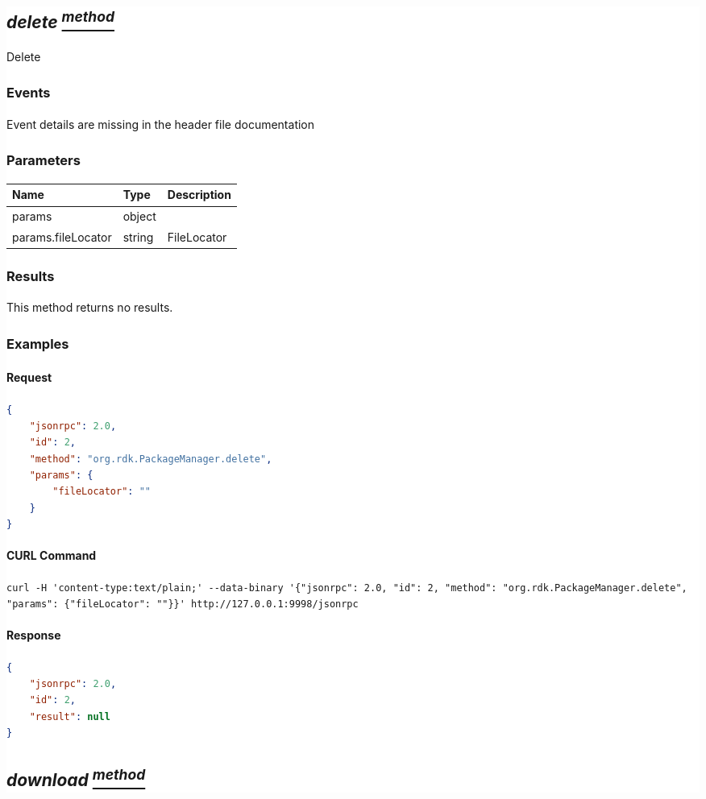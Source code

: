 <a id="method.delete"></a>
## *delete [<sup>method</sup>](#head.Methods)*

Delete

### Events
Event details are missing in the header file documentation 
### Parameters
| Name | Type | Description |
| :-------- | :-------- | :-------- |
| params | object |  |
| params.fileLocator | string | FileLocator |
### Results
This method returns no results.

### Examples


#### Request

```json
{
    "jsonrpc": 2.0,
    "id": 2,
    "method": "org.rdk.PackageManager.delete",
    "params": {
        "fileLocator": ""
    }
}
```


#### CURL Command

```curl
curl -H 'content-type:text/plain;' --data-binary '{"jsonrpc": 2.0, "id": 2, "method": "org.rdk.PackageManager.delete", "params": {"fileLocator": ""}}' http://127.0.0.1:9998/jsonrpc
```


#### Response

```json
{
    "jsonrpc": 2.0,
    "id": 2,
    "result": null
}
```

<a id="method.download"></a>
## *download [<sup>method</sup>](#head.Methods)*

